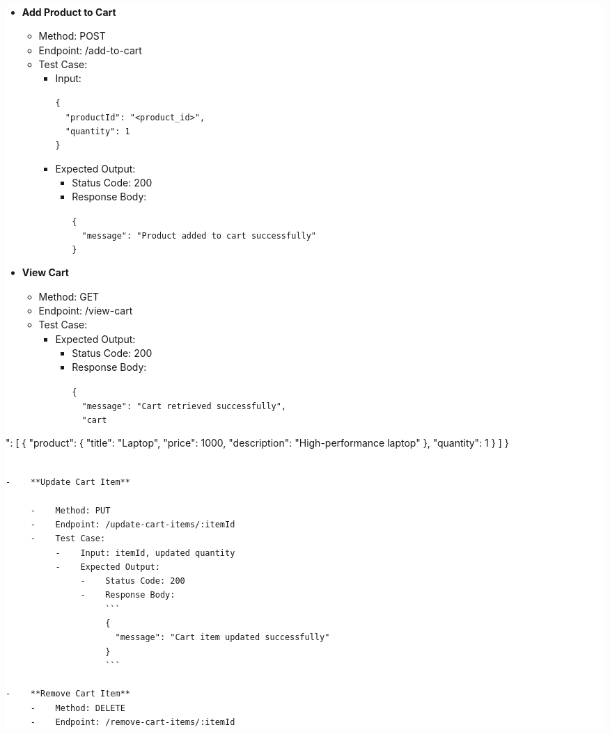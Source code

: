 -    **Add Product to Cart**

     -    Method: POST
     -    Endpoint: /add-to-cart
     -    Test Case:
          -    Input:
               ```
               {
                 "productId": "<product_id>",
                 "quantity": 1
               }
               ```
          -    Expected Output:
               -    Status Code: 200
               -    Response Body:
                    ```
                    {
                      "message": "Product added to cart successfully"
                    }
                    ```

-    **View Cart**
     -    Method: GET
     -    Endpoint: /view-cart
     -    Test Case:
          -    Expected Output:
               -    Status Code: 200
               -    Response Body:
                    ```
                    {
                      "message": "Cart retrieved successfully",
                      "cart
                    ```

": [
{
"product": {
"title": "Laptop",
"price": 1000,
"description": "High-performance laptop"
},
"quantity": 1
}
]
}
```

-    **Update Cart Item**

     -    Method: PUT
     -    Endpoint: /update-cart-items/:itemId
     -    Test Case:
          -    Input: itemId, updated quantity
          -    Expected Output:
               -    Status Code: 200
               -    Response Body:
                    ```
                    {
                      "message": "Cart item updated successfully"
                    }
                    ```

-    **Remove Cart Item**
     -    Method: DELETE
     -    Endpoint: /remove-cart-items/:itemId
```